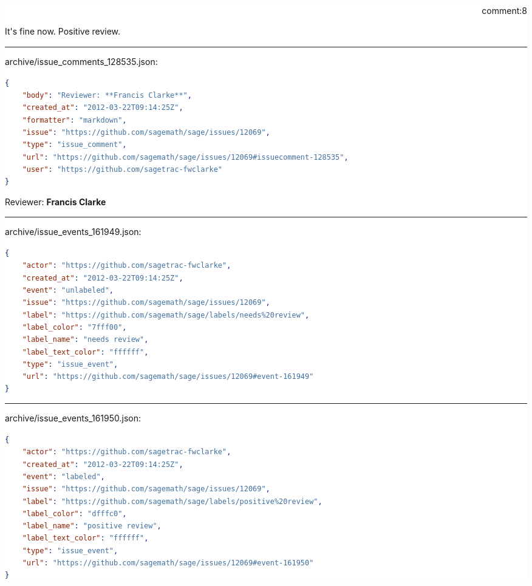 <div id="comment:8" align="right">comment:8</div>

It's fine now.  Positive review.



---

archive/issue_comments_128535.json:
```json
{
    "body": "Reviewer: **Francis Clarke**",
    "created_at": "2012-03-22T09:14:25Z",
    "formatter": "markdown",
    "issue": "https://github.com/sagemath/sage/issues/12069",
    "type": "issue_comment",
    "url": "https://github.com/sagemath/sage/issues/12069#issuecomment-128535",
    "user": "https://github.com/sagetrac-fwclarke"
}
```

Reviewer: **Francis Clarke**



---

archive/issue_events_161949.json:
```json
{
    "actor": "https://github.com/sagetrac-fwclarke",
    "created_at": "2012-03-22T09:14:25Z",
    "event": "unlabeled",
    "issue": "https://github.com/sagemath/sage/issues/12069",
    "label": "https://github.com/sagemath/sage/labels/needs%20review",
    "label_color": "7fff00",
    "label_name": "needs review",
    "label_text_color": "ffffff",
    "type": "issue_event",
    "url": "https://github.com/sagemath/sage/issues/12069#event-161949"
}
```



---

archive/issue_events_161950.json:
```json
{
    "actor": "https://github.com/sagetrac-fwclarke",
    "created_at": "2012-03-22T09:14:25Z",
    "event": "labeled",
    "issue": "https://github.com/sagemath/sage/issues/12069",
    "label": "https://github.com/sagemath/sage/labels/positive%20review",
    "label_color": "dfffc0",
    "label_name": "positive review",
    "label_text_color": "ffffff",
    "type": "issue_event",
    "url": "https://github.com/sagemath/sage/issues/12069#event-161950"
}
```
